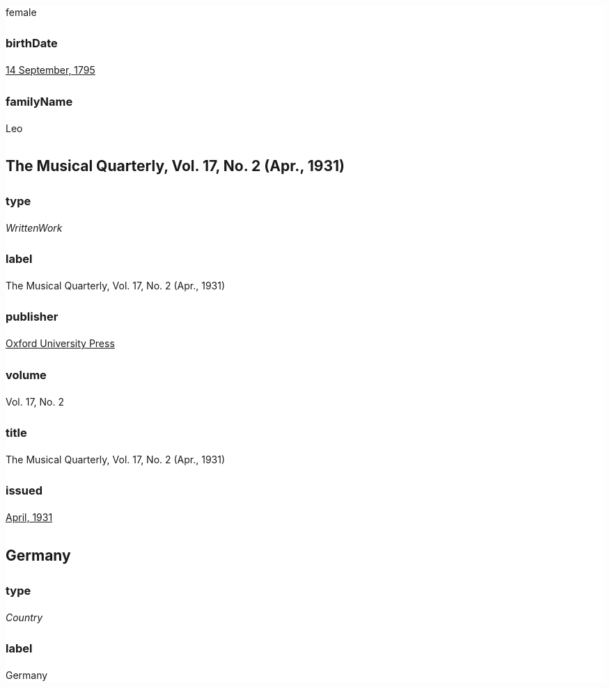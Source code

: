 
female

### birthDate


[14 September, 1795](#14-September-1795)

### familyName


Leo

## The Musical Quarterly, Vol. 17, No. 2 (Apr., 1931)

### type


*WrittenWork*

### label


The Musical Quarterly, Vol. 17, No. 2 (Apr., 1931)

### publisher


[Oxford University Press](#Oxford-University-Press)

### volume


Vol. 17, No. 2

### title


The Musical Quarterly, Vol. 17, No. 2 (Apr., 1931)

### issued


[April, 1931](#April-1931)

## Germany

### type


*Country*

### label


Germany
